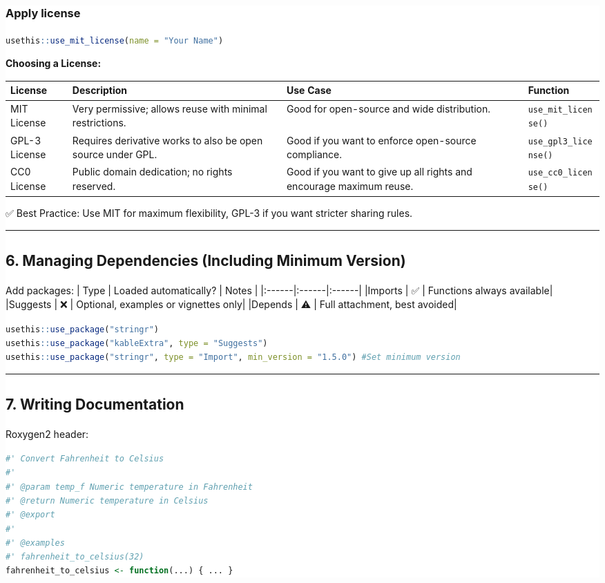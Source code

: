 ### Apply license

```r
usethis::use_mit_license(name = "Your Name")
```

**Choosing a License:**

| License | Description | Use Case | Function |
|:--------|:------------|:---------|:---------|
| MIT License | Very permissive; allows reuse with minimal restrictions. | Good for open-source and wide distribution. | `use_mit_license()` |
| GPL-3 License | Requires derivative works to also be open source under GPL. | Good if you want to enforce open-source compliance. | `use_gpl3_license()` |
| CC0 License | Public domain dedication; no rights reserved. | Good if you want to give up all rights and encourage maximum reuse. | `use_cc0_license()` |

✅ Best Practice: Use MIT for maximum flexibility, GPL-3 if you want stricter sharing rules.



---

## 6. Managing Dependencies (Including Minimum Version)

Add packages:
| Type | Loaded automatically? | Notes |
|:------|:------|:------|
|Imports |    ✅ | Functions always available|
|Suggests |    ❌ | Optional, examples or vignettes only|
|Depends |    ⚠️ | Full attachment, best avoided|


```r
usethis::use_package("stringr")
usethis::use_package("kableExtra", type = "Suggests")
usethis::use_package("stringr", type = "Import", min_version = "1.5.0") #Set minimum version
```

---

## 7. Writing Documentation

Roxygen2 header:

```r
#' Convert Fahrenheit to Celsius
#'
#' @param temp_f Numeric temperature in Fahrenheit
#' @return Numeric temperature in Celsius
#' @export
#'
#' @examples
#' fahrenheit_to_celsius(32)
fahrenheit_to_celsius <- function(...) { ... }
```
